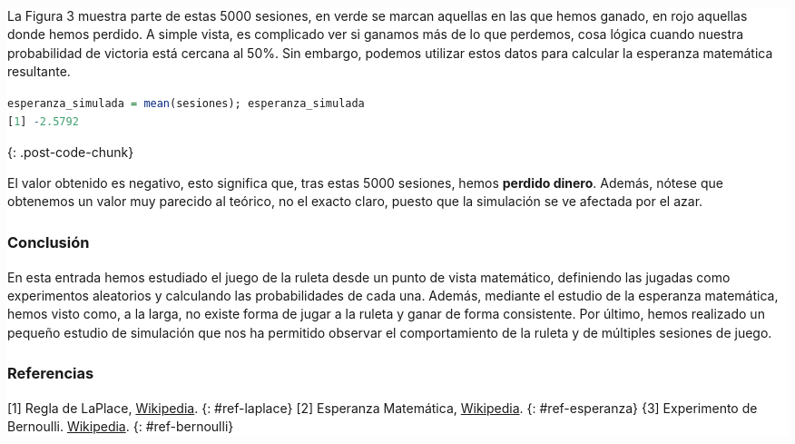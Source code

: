 
La Figura 3 muestra parte de estas 5000 sesiones, en verde se marcan aquellas en las que hemos ganado, en rojo aquellas
donde hemos perdido. A simple vista, es complicado ver si ganamos más de lo que perdemos, cosa lógica cuando nuestra
probabilidad de victoria está cercana al 50\%. Sin embargo, podemos utilizar estos datos para calcular la esperanza
matemática resultante.

```R
esperanza_simulada = mean(sesiones); esperanza_simulada
[1] -2.5792
```
{: .post-code-chunk}

El valor obtenido es negativo, esto significa que, tras estas 5000 sesiones, hemos **perdido dinero**. Además, nótese
que obtenemos un valor muy parecido al teórico, no el exacto claro, puesto que la simulación se ve afectada por el azar.

### Conclusión
En esta entrada hemos estudiado el juego de la ruleta desde un punto de vista matemático, definiendo las jugadas como experimentos aleatorios y calculando las probabilidades de cada una. Además, mediante el estudio de la esperanza matemática, hemos visto como, a la larga, no existe forma de jugar a la ruleta y ganar de forma consistente. Por último, hemos realizado un pequeño estudio de simulación que nos ha permitido observar el comportamiento de la ruleta y de múltiples sesiones de juego.


### Referencias

[1] Regla de LaPlace, [Wikipedia](https://es.wikipedia.org/wiki/Probabilidad#Regla_de_Laplace).
{: #ref-laplace}
[2] Esperanza Matemática, [Wikipedia](https://es.wikipedia.org/wiki/Esperanza_matem%C3%A1tica).
{: #ref-esperanza}
{3] Experimento de Bernoulli. [Wikipedia](https://es.wikipedia.org/wiki/Ensayo_de_Bernoulli).
{: #ref-bernoulli}
